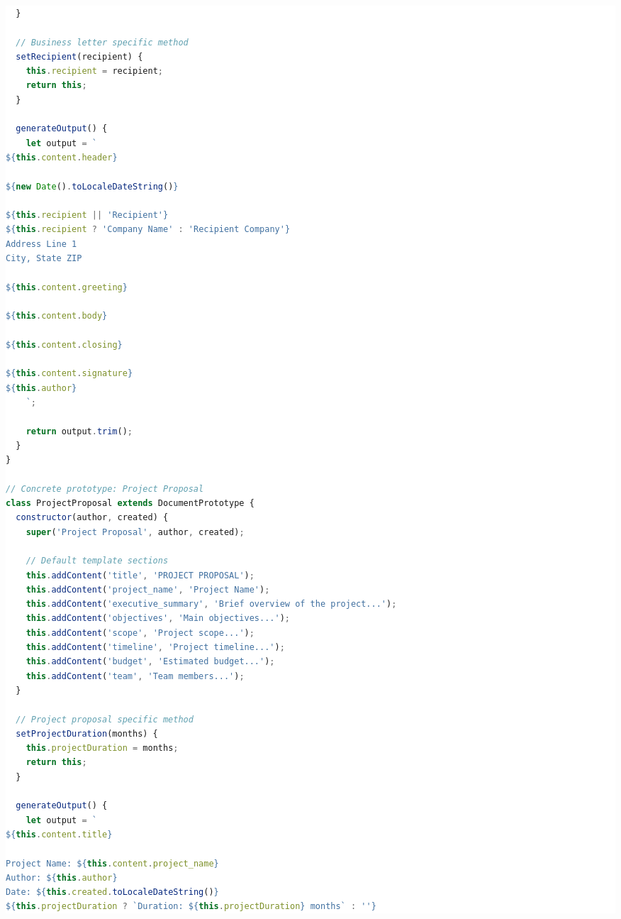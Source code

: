 ```javascript
  }
  
  // Business letter specific method
  setRecipient(recipient) {
    this.recipient = recipient;
    return this;
  }
  
  generateOutput() {
    let output = `
${this.content.header}

${new Date().toLocaleDateString()}

${this.recipient || 'Recipient'}
${this.recipient ? 'Company Name' : 'Recipient Company'}
Address Line 1
City, State ZIP

${this.content.greeting}

${this.content.body}

${this.content.closing}

${this.content.signature}
${this.author}
    `;
    
    return output.trim();
  }
}

// Concrete prototype: Project Proposal
class ProjectProposal extends DocumentPrototype {
  constructor(author, created) {
    super('Project Proposal', author, created);
    
    // Default template sections
    this.addContent('title', 'PROJECT PROPOSAL');
    this.addContent('project_name', 'Project Name');
    this.addContent('executive_summary', 'Brief overview of the project...');
    this.addContent('objectives', 'Main objectives...');
    this.addContent('scope', 'Project scope...');
    this.addContent('timeline', 'Project timeline...');
    this.addContent('budget', 'Estimated budget...');
    this.addContent('team', 'Team members...');
  }
  
  // Project proposal specific method
  setProjectDuration(months) {
    this.projectDuration = months;
    return this;
  }
  
  generateOutput() {
    let output = `
${this.content.title}

Project Name: ${this.content.project_name}
Author: ${this.author}
Date: ${this.created.toLocaleDateString()}
${this.projectDuration ? `Duration: ${this.projectDuration} months` : ''}
```